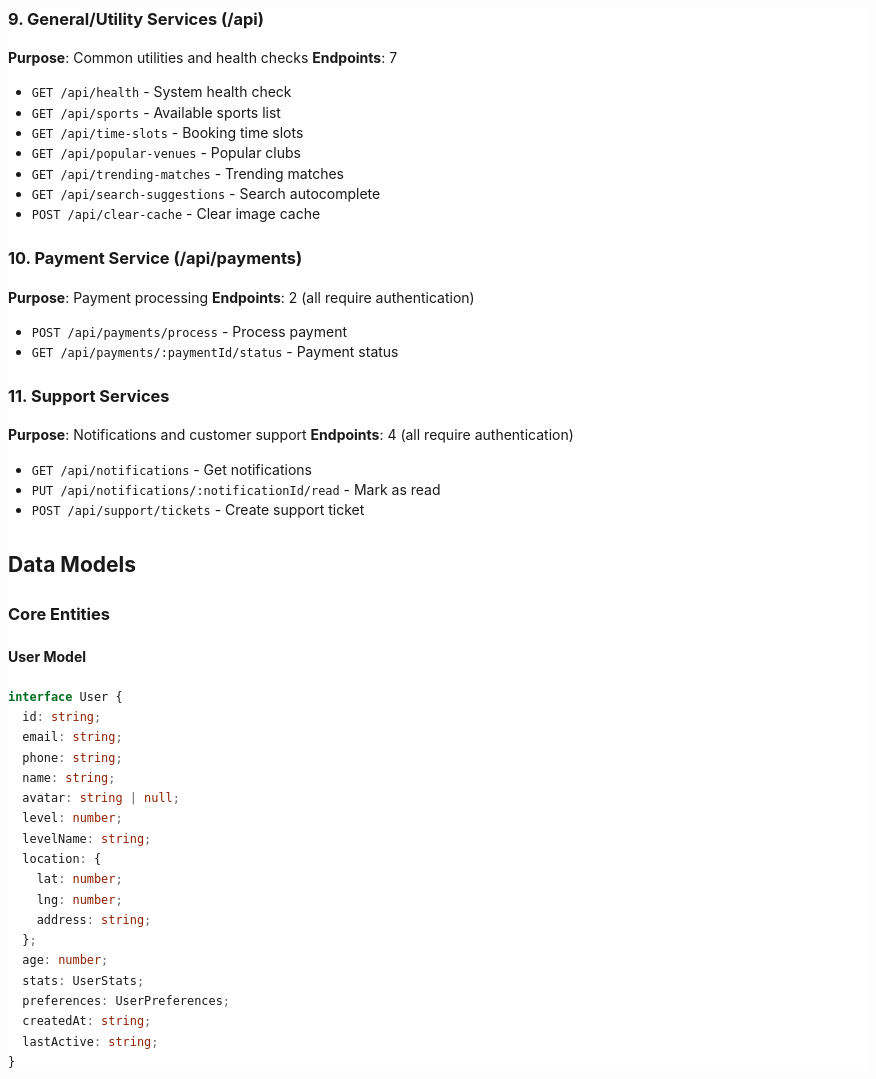 ### 9. General/Utility Services (/api)
**Purpose**: Common utilities and health checks
**Endpoints**: 7
- `GET /api/health` - System health check
- `GET /api/sports` - Available sports list
- `GET /api/time-slots` - Booking time slots
- `GET /api/popular-venues` - Popular clubs
- `GET /api/trending-matches` - Trending matches
- `GET /api/search-suggestions` - Search autocomplete
- `POST /api/clear-cache` - Clear image cache

### 10. Payment Service (/api/payments)
**Purpose**: Payment processing
**Endpoints**: 2 (all require authentication)
- `POST /api/payments/process` - Process payment
- `GET /api/payments/:paymentId/status` - Payment status

### 11. Support Services
**Purpose**: Notifications and customer support
**Endpoints**: 4 (all require authentication)
- `GET /api/notifications` - Get notifications
- `PUT /api/notifications/:notificationId/read` - Mark as read
- `POST /api/support/tickets` - Create support ticket

## Data Models

### Core Entities

#### User Model
```typescript
interface User {
  id: string;
  email: string;
  phone: string;
  name: string;
  avatar: string | null;
  level: number;
  levelName: string;
  location: {
    lat: number;
    lng: number;
    address: string;
  };
  age: number;
  stats: UserStats;
  preferences: UserPreferences;
  createdAt: string;
  lastActive: string;
}
```
